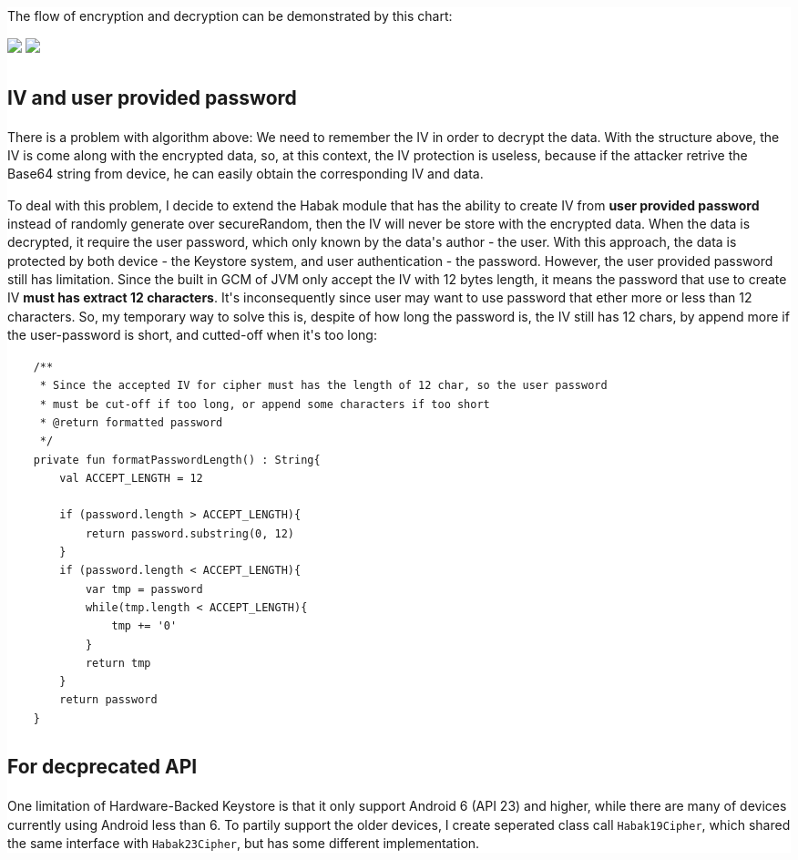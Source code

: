 The flow of encryption and decryption can be demonstrated by this chart:

![](https://i.imgur.com/jAVgvnh.png)
![](https://imgur.com/uHA6c4e.png)


## IV and user provided password

There is a problem with algorithm above: We need to remember the IV in order to decrypt the data. With the structure above, the IV is come along with the encrypted data, so, at this context, the IV protection is useless, because if the attacker retrive the Base64 string from device, he can easily obtain the corresponding IV and data. 

To deal with this problem, I decide to extend the Habak module that has the ability to create IV from **user provided password** instead of randomly generate over secureRandom, then the IV will never be store with the encrypted data. When the data is decrypted, it require the user password, which only known by the data's author - the user. With this approach, the data is protected by both device - the Keystore system, and user authentication - the password. However, the user provided password still has limitation. Since the built in GCM of JVM only accept the IV with 12 bytes length, it means the password that use to create IV **must has extract 12 characters**. It's inconsequently since user may want to use password that ether more or less than 12 characters. So, my temporary way to solve this is, despite of how long the password is, the IV still has 12 chars, by append more if the user-password is short, and cutted-off when it's too long:

```
	/**
     * Since the accepted IV for cipher must has the length of 12 char, so the user password
     * must be cut-off if too long, or append some characters if too short
     * @return formatted password
     */
    private fun formatPasswordLength() : String{
        val ACCEPT_LENGTH = 12

        if (password.length > ACCEPT_LENGTH){
            return password.substring(0, 12)
        }
        if (password.length < ACCEPT_LENGTH){
            var tmp = password
            while(tmp.length < ACCEPT_LENGTH){
                tmp += '0'
            }
            return tmp
        }
        return password
    }

```

## For decprecated API

One limitation of Hardware-Backed Keystore is that it only support Android 6 (API 23) and higher, while there are many of devices currently using Android less than 6. To partily support the older devices, I create seperated class call ` Habak19Cipher `, which shared the same interface with ` Habak23Cipher `, but has some different implementation. 
